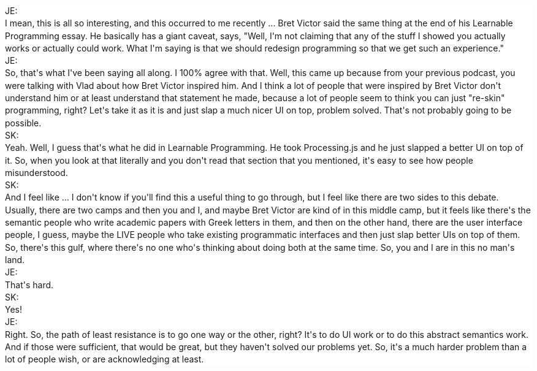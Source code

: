   <div class="block">
    <div class="name">JE:</div>
      I mean, this is all so interesting, and this occurred to me recently ... Bret Victor said the same thing at the end of his Learnable Programming essay. He basically has a giant caveat, says, "Well, I'm not claiming that any of the stuff I showed you actually works or actually could work. What I'm saying is that we should redesign programming so that we get such an experience."
  </div>

  <div class="block">
    <div class="name">JE:</div>
      So, that's what I've been saying all along. I 100% agree with that. Well, this came up because from your previous podcast, you were talking with Vlad about how Bret Victor inspired him. And I think a lot of people that were inspired by Bret Victor don't understand him or at least understand that statement he made, because a lot of people seem to think you can just "re-skin" programming, right? Let's take it as it is and just slap a much nicer UI on top, problem solved. That's not probably going to be possible.
  </div>

  <div class="block">
    <div class="name">SK:</div>
      Yeah. Well, I guess that's what he did in Learnable Programming. He took Processing.js and he just slapped a better UI on top of it. So, when you look at that literally and you don't read that section that you mentioned, it's easy to see how people misunderstood.
  </div>

  <div class="block">
    <div class="name">SK:</div>
      And I feel like ... I don't know if you'll find this a useful thing to go through, but I feel like there are two sides to this debate. Usually, there are two camps and then you and I, and maybe Bret Victor are kind of in this middle camp, but it feels like there's the semantic people who write academic papers with Greek letters in them, and then on the other hand, there are the user interface people, I guess, maybe the LIVE people who take existing programmatic interfaces and then just slap better UIs on top of them. So, there's this gulf, where there's no one who's thinking about doing both at the same time. So, you and I are in this no man's land.
  </div>

  <div class="block">
    <div class="name">JE:</div>
      That's hard.
  </div>

  <div class="block">
    <div class="name">SK:</div>
      Yes!
  </div>

  <div class="block">
    <div class="name">JE:</div>
      Right. So, the path of least resistance is to go one way or the other, right? It's to do UI work or to do this abstract semantics work. And if those were sufficient, that would be great, but they haven't solved our problems yet. So, it's a much harder problem than a lot of people wish, or are acknowledging at least.
  </div>
